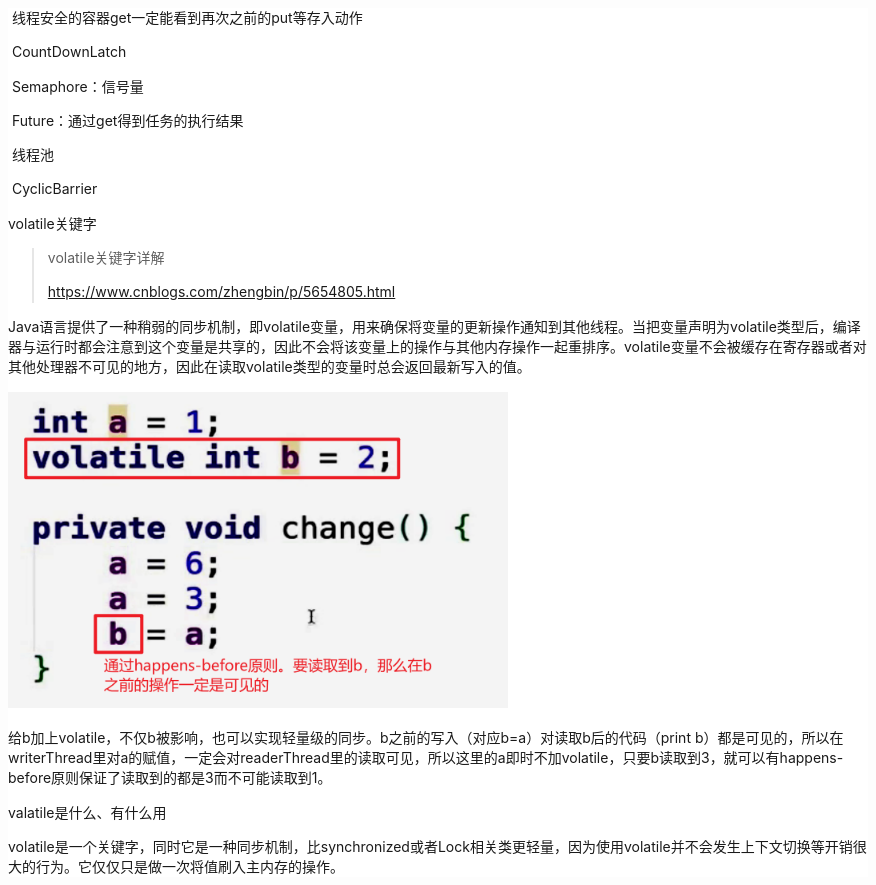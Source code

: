   ​	线程安全的容器get一定能看到再次之前的put等存入动作

  ​	CountDownLatch

  ​	Semaphore：信号量

  ​	Future：通过get得到任务的执行结果

  ​	线程池

  ​	CyclicBarrier

  

  

  

  volatile关键字

  > volatile关键字详解
  >
  > https://www.cnblogs.com/zhengbin/p/5654805.html

  Java语言提供了一种稍弱的同步机制，即volatile变量，用来确保将变量的更新操作通知到其他线程。当把变量声明为volatile类型后，编译器与运行时都会注意到这个变量是共享的，因此不会将该变量上的操作与其他内存操作一起重排序。volatile变量不会被缓存在寄存器或者对其他处理器不可见的地方，因此在读取volatile类型的变量时总会返回最新写入的值。

  

  <img src="assets/image-20201003212331212.png" alt="image-20201003212331212" style="zoom:80%;" />

  给b加上volatile，不仅b被影响，也可以实现轻量级的同步。b之前的写入（对应b=a）对读取b后的代码（print b）都是可见的，所以在writerThread里对a的赋值，一定会对readerThread里的读取可见，所以这里的a即时不加volatile，只要b读取到3，就可以有happens-before原则保证了读取到的都是3而不可能读取到1。

  

  valatile是什么、有什么用

  volatile是一个关键字，同时它是一种同步机制，比synchronized或者Lock相关类更轻量，因为使用volatile并不会发生上下文切换等开销很大的行为。它仅仅只是做一次将值刷入主内存的操作。
